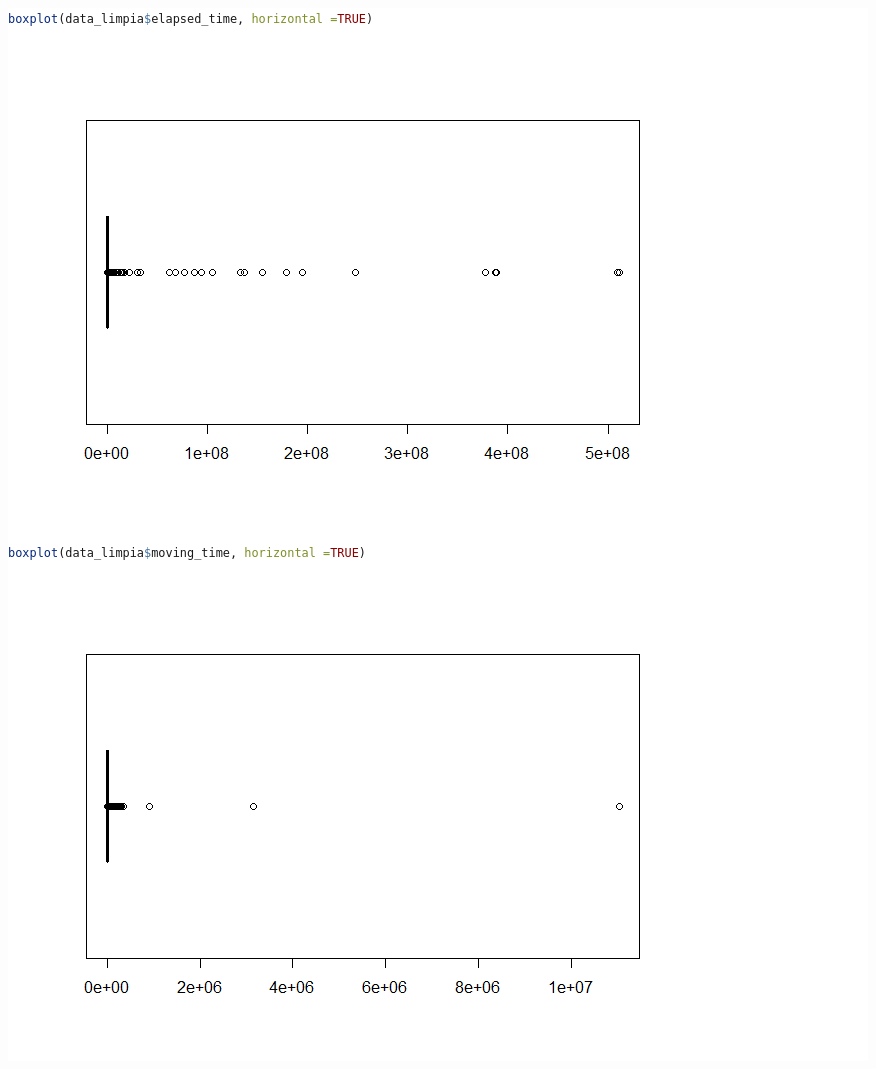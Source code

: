 ``` r
boxplot(data_limpia$elapsed_time, horizontal =TRUE)
```

![](README_files/figure-gfm/unnamed-chunk-8-6.png)

``` r
boxplot(data_limpia$moving_time, horizontal =TRUE)
```

![](README_files/figure-gfm/unnamed-chunk-8-7.png)
